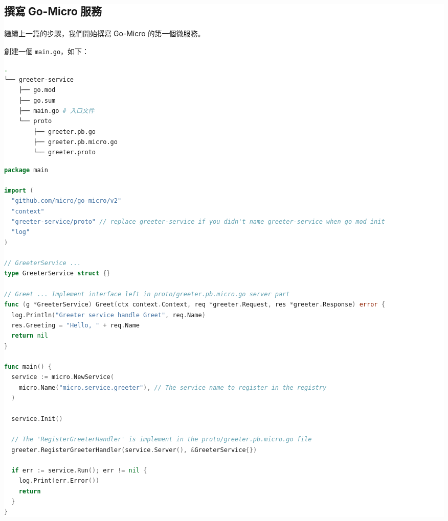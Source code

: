 ## 撰寫 Go-Micro 服務

繼續上一篇的步驟，我們開始撰寫 Go-Micro 的第一個微服務。

創建一個 `main.go`，如下：

```bash
.
└── greeter-service
    ├── go.mod
    ├── go.sum
    ├── main.go # 入口文件
    └── proto
        ├── greeter.pb.go
        ├── greeter.pb.micro.go
        └── greeter.proto
```

```go
package main

import (
  "github.com/micro/go-micro/v2"
  "context"
  "greeter-service/proto" // replace greeter-service if you didn't name greeter-service when go mod init
  "log"
)

// GreeterService ...
type GreeterService struct {}

// Greet ... Implement interface left in proto/greeter.pb.micro.go server part
func (g *GreeterService) Greet(ctx context.Context, req *greeter.Request, res *greeter.Response) error {
  log.Println("Greeter service handle Greet", req.Name)
  res.Greeting = "Hello, " + req.Name
  return nil
}

func main() {
  service := micro.NewService(
    micro.Name("micro.service.greeter"), // The service name to register in the registry
  )

  service.Init()

  // The 'RegisterGreeterHandler' is implement in the proto/greeter.pb.micro.go file
  greeter.RegisterGreeterHandler(service.Server(), &GreeterService{})
  
  if err := service.Run(); err != nil {
    log.Print(err.Error())
    return
  }
}
```
